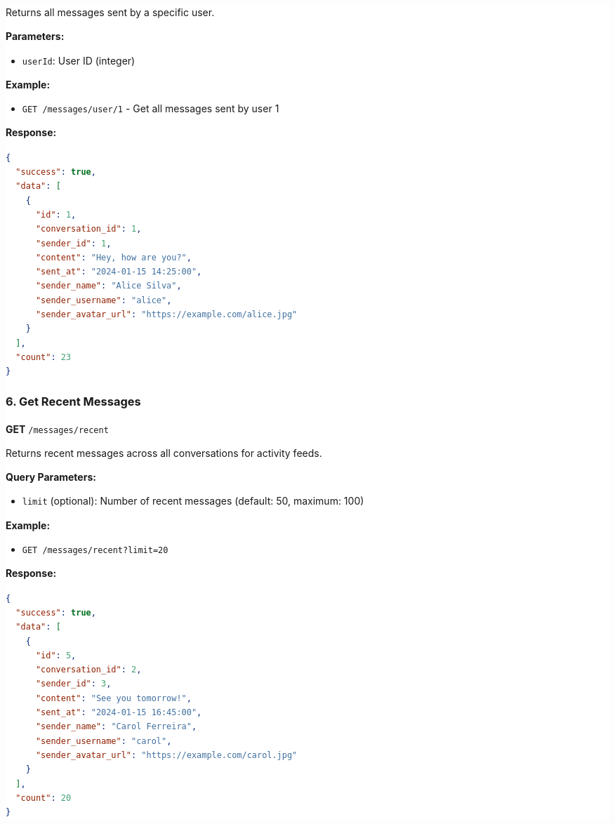 Returns all messages sent by a specific user.

**Parameters:**
- `userId`: User ID (integer)

**Example:**
- `GET /messages/user/1` - Get all messages sent by user 1

**Response:**
```json
{
  "success": true,
  "data": [
    {
      "id": 1,
      "conversation_id": 1,
      "sender_id": 1,
      "content": "Hey, how are you?",
      "sent_at": "2024-01-15 14:25:00",
      "sender_name": "Alice Silva",
      "sender_username": "alice",
      "sender_avatar_url": "https://example.com/alice.jpg"
    }
  ],
  "count": 23
}
```

### 6. Get Recent Messages
**GET** `/messages/recent`

Returns recent messages across all conversations for activity feeds.

**Query Parameters:**
- `limit` (optional): Number of recent messages (default: 50, maximum: 100)

**Example:**
- `GET /messages/recent?limit=20`

**Response:**
```json
{
  "success": true,
  "data": [
    {
      "id": 5,
      "conversation_id": 2,
      "sender_id": 3,
      "content": "See you tomorrow!",
      "sent_at": "2024-01-15 16:45:00",
      "sender_name": "Carol Ferreira",
      "sender_username": "carol",
      "sender_avatar_url": "https://example.com/carol.jpg"
    }
  ],
  "count": 20
}
```
